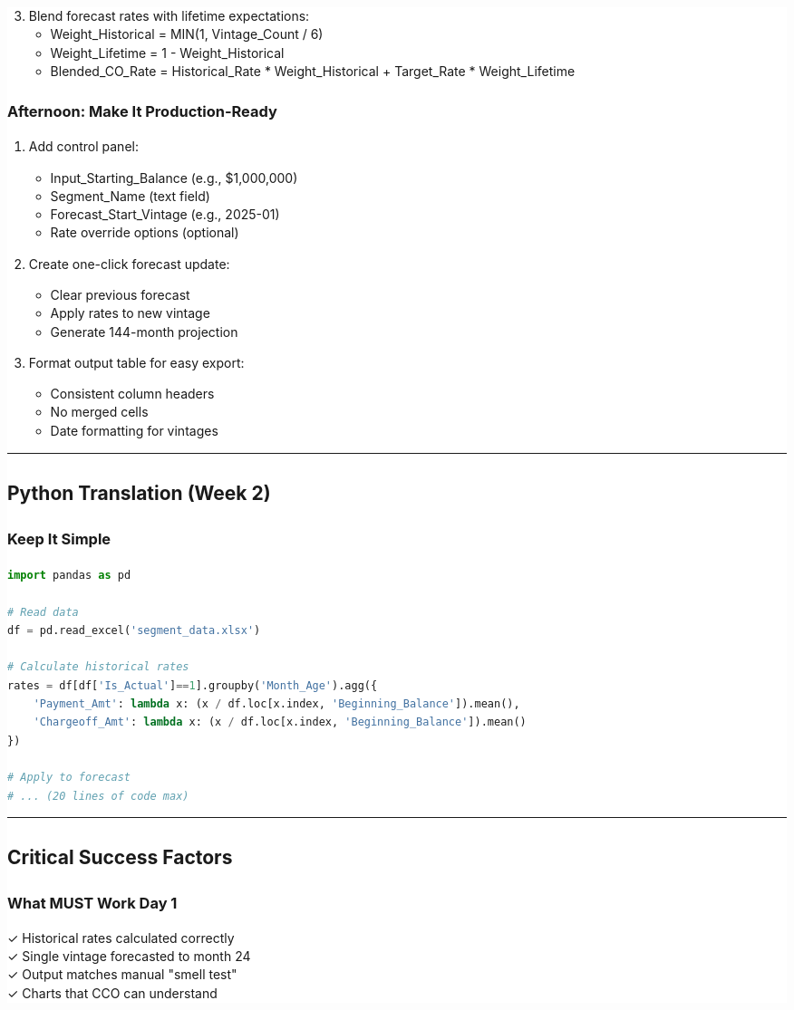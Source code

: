 3. Blend forecast rates with lifetime expectations:
   - Weight_Historical = MIN(1, Vintage_Count / 6)
   - Weight_Lifetime = 1 - Weight_Historical
   - Blended_CO_Rate = Historical_Rate * Weight_Historical + Target_Rate * Weight_Lifetime

### Afternoon: Make It Production-Ready
1. Add control panel:
   - Input_Starting_Balance (e.g., $1,000,000)
   - Segment_Name (text field)
   - Forecast_Start_Vintage (e.g., 2025-01)
   - Rate override options (optional)
   
2. Create one-click forecast update:
   - Clear previous forecast
   - Apply rates to new vintage
   - Generate 144-month projection
   
3. Format output table for easy export:
   - Consistent column headers
   - No merged cells
   - Date formatting for vintages

---

## Python Translation (Week 2)

### Keep It Simple
```python
import pandas as pd

# Read data
df = pd.read_excel('segment_data.xlsx')

# Calculate historical rates
rates = df[df['Is_Actual']==1].groupby('Month_Age').agg({
    'Payment_Amt': lambda x: (x / df.loc[x.index, 'Beginning_Balance']).mean(),
    'Chargeoff_Amt': lambda x: (x / df.loc[x.index, 'Beginning_Balance']).mean()
})

# Apply to forecast
# ... (20 lines of code max)
```

---

## Critical Success Factors

### What MUST Work Day 1
✓ Historical rates calculated correctly  
✓ Single vintage forecasted to month 24  
✓ Output matches manual "smell test"  
✓ Charts that CCO can understand
